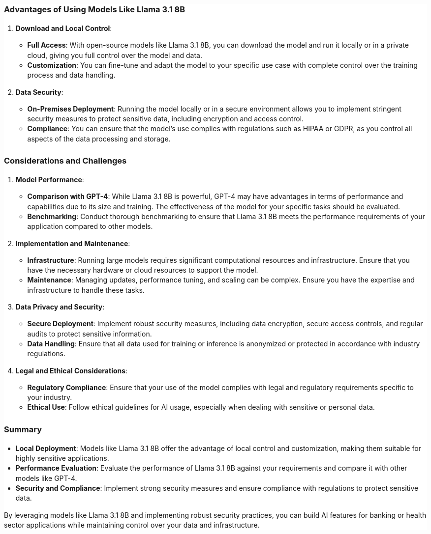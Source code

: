 ### **Advantages of Using Models Like Llama 3.1 8B**

1. **Download and Local Control**:
   - **Full Access**: With open-source models like Llama 3.1 8B, you can download the model and run it locally or in a private cloud, giving you full control over the model and data.
   - **Customization**: You can fine-tune and adapt the model to your specific use case with complete control over the training process and data handling.

2. **Data Security**:
   - **On-Premises Deployment**: Running the model locally or in a secure environment allows you to implement stringent security measures to protect sensitive data, including encryption and access control.
   - **Compliance**: You can ensure that the model’s use complies with regulations such as HIPAA or GDPR, as you control all aspects of the data processing and storage.

### **Considerations and Challenges**

1. **Model Performance**:
   - **Comparison with GPT-4**: While Llama 3.1 8B is powerful, GPT-4 may have advantages in terms of performance and capabilities due to its size and training. The effectiveness of the model for your specific tasks should be evaluated.
   - **Benchmarking**: Conduct thorough benchmarking to ensure that Llama 3.1 8B meets the performance requirements of your application compared to other models.

2. **Implementation and Maintenance**:
   - **Infrastructure**: Running large models requires significant computational resources and infrastructure. Ensure that you have the necessary hardware or cloud resources to support the model.
   - **Maintenance**: Managing updates, performance tuning, and scaling can be complex. Ensure you have the expertise and infrastructure to handle these tasks.

3. **Data Privacy and Security**:
   - **Secure Deployment**: Implement robust security measures, including data encryption, secure access controls, and regular audits to protect sensitive information.
   - **Data Handling**: Ensure that all data used for training or inference is anonymized or protected in accordance with industry regulations.

4. **Legal and Ethical Considerations**:
   - **Regulatory Compliance**: Ensure that your use of the model complies with legal and regulatory requirements specific to your industry.
   - **Ethical Use**: Follow ethical guidelines for AI usage, especially when dealing with sensitive or personal data.

### **Summary**

- **Local Deployment**: Models like Llama 3.1 8B offer the advantage of local control and customization, making them suitable for highly sensitive applications.
- **Performance Evaluation**: Evaluate the performance of Llama 3.1 8B against your requirements and compare it with other models like GPT-4.
- **Security and Compliance**: Implement strong security measures and ensure compliance with regulations to protect sensitive data.

By leveraging models like Llama 3.1 8B and implementing robust security practices, you can build AI features for banking or health sector applications while maintaining control over your data and infrastructure.
